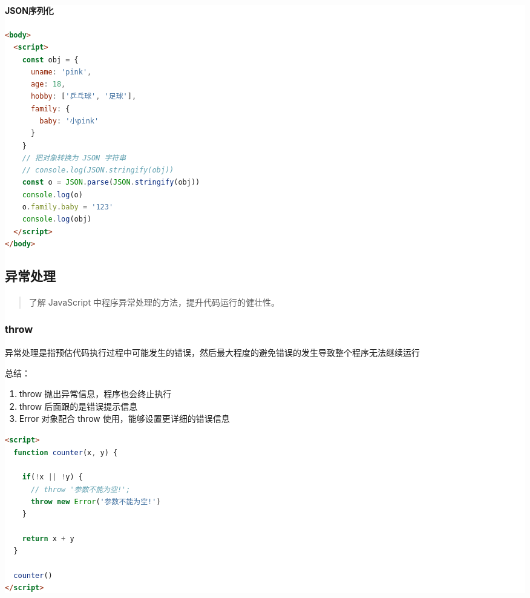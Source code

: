```html
```

#### JSON序列化

```html
<body>
  <script>
    const obj = {
      uname: 'pink',
      age: 18,
      hobby: ['乒乓球', '足球'],
      family: {
        baby: '小pink'
      }
    }
    // 把对象转换为 JSON 字符串
    // console.log(JSON.stringify(obj))
    const o = JSON.parse(JSON.stringify(obj))
    console.log(o)
    o.family.baby = '123'
    console.log(obj)
  </script>
</body>
```

## 异常处理

> 了解 JavaScript 中程序异常处理的方法，提升代码运行的健壮性。

### throw

异常处理是指预估代码执行过程中可能发生的错误，然后最大程度的避免错误的发生导致整个程序无法继续运行

总结：

1.  throw 抛出异常信息，程序也会终止执行
2.  throw 后面跟的是错误提示信息
3.  Error 对象配合 throw 使用，能够设置更详细的错误信息

```html
<script>
  function counter(x, y) {

    if(!x || !y) {
      // throw '参数不能为空!';
      throw new Error('参数不能为空!')
    }

    return x + y
  }

  counter()
</script>
```

